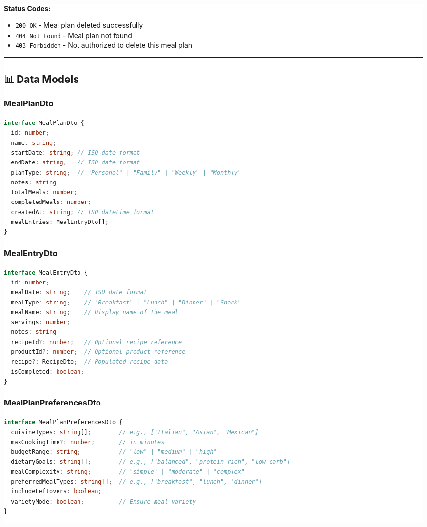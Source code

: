 **Status Codes:**
- `200 OK` - Meal plan deleted successfully
- `404 Not Found` - Meal plan not found
- `403 Forbidden` - Not authorized to delete this meal plan

---

## 📊 Data Models

### MealPlanDto
```typescript
interface MealPlanDto {
  id: number;
  name: string;
  startDate: string; // ISO date format
  endDate: string;   // ISO date format
  planType: string;  // "Personal" | "Family" | "Weekly" | "Monthly"
  notes: string;
  totalMeals: number;
  completedMeals: number;
  createdAt: string; // ISO datetime format
  mealEntries: MealEntryDto[];
}
```

### MealEntryDto
```typescript
interface MealEntryDto {
  id: number;
  mealDate: string;    // ISO date format
  mealType: string;    // "Breakfast" | "Lunch" | "Dinner" | "Snack"
  mealName: string;    // Display name of the meal
  servings: number;
  notes: string;
  recipeId?: number;   // Optional recipe reference
  productId?: number;  // Optional product reference
  recipe?: RecipeDto;  // Populated recipe data
  isCompleted: boolean;
}
```

### MealPlanPreferencesDto
```typescript
interface MealPlanPreferencesDto {
  cuisineTypes: string[];        // e.g., ["Italian", "Asian", "Mexican"]
  maxCookingTime?: number;       // in minutes
  budgetRange: string;           // "low" | "medium" | "high"
  dietaryGoals: string[];        // e.g., ["balanced", "protein-rich", "low-carb"]
  mealComplexity: string;        // "simple" | "moderate" | "complex"
  preferredMealTypes: string[];  // e.g., ["breakfast", "lunch", "dinner"]
  includeLeftovers: boolean;
  varietyMode: boolean;          // Ensure meal variety
}
```

---